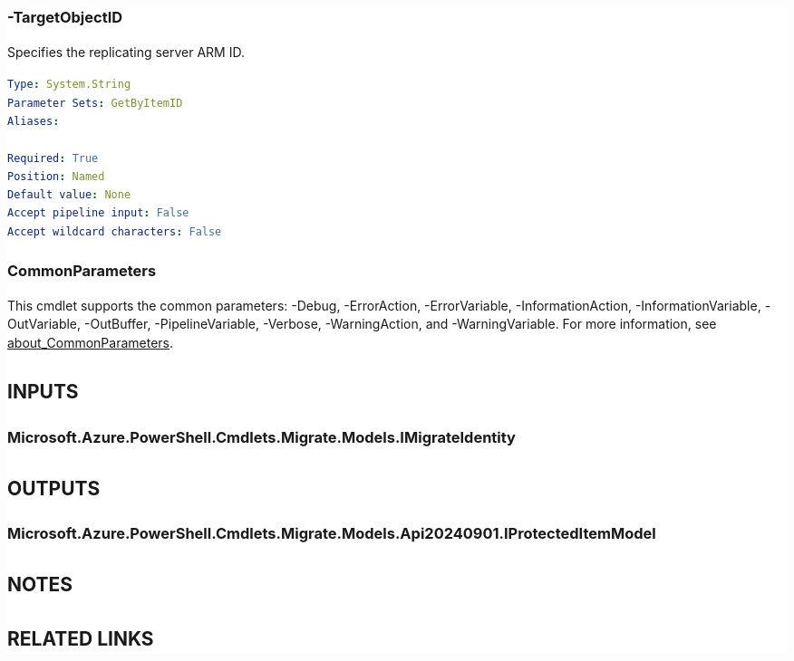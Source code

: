 ### -TargetObjectID
Specifies the replicating server ARM ID.

```yaml
Type: System.String
Parameter Sets: GetByItemID
Aliases:

Required: True
Position: Named
Default value: None
Accept pipeline input: False
Accept wildcard characters: False
```

### CommonParameters
This cmdlet supports the common parameters: -Debug, -ErrorAction, -ErrorVariable, -InformationAction, -InformationVariable, -OutVariable, -OutBuffer, -PipelineVariable, -Verbose, -WarningAction, and -WarningVariable. For more information, see [about_CommonParameters](http://go.microsoft.com/fwlink/?LinkID=113216).

## INPUTS

### Microsoft.Azure.PowerShell.Cmdlets.Migrate.Models.IMigrateIdentity

## OUTPUTS

### Microsoft.Azure.PowerShell.Cmdlets.Migrate.Models.Api20240901.IProtectedItemModel

## NOTES

## RELATED LINKS

